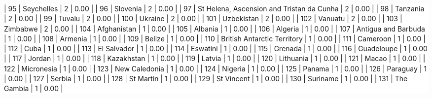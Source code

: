 | 95 | Seychelles | 2 | 0.00 |
| 96 | Slovenia | 2 | 0.00 |
| 97 | St Helena, Ascension and Tristan da Cunha | 2 | 0.00 |
| 98 | Tanzania | 2 | 0.00 |
| 99 | Tuvalu | 2 | 0.00 |
| 100 | Ukraine | 2 | 0.00 |
| 101 | Uzbekistan | 2 | 0.00 |
| 102 | Vanuatu | 2 | 0.00 |
| 103 | Zimbabwe | 2 | 0.00 |
| 104 | Afghanistan | 1 | 0.00 |
| 105 | Albania | 1 | 0.00 |
| 106 | Algeria | 1 | 0.00 |
| 107 | Antigua and Barbuda | 1 | 0.00 |
| 108 | Armenia | 1 | 0.00 |
| 109 | Belize | 1 | 0.00 |
| 110 | British Antarctic Territory | 1 | 0.00 |
| 111 | Cameroon | 1 | 0.00 |
| 112 | Cuba | 1 | 0.00 |
| 113 | El Salvador | 1 | 0.00 |
| 114 | Eswatini | 1 | 0.00 |
| 115 | Grenada | 1 | 0.00 |
| 116 | Guadeloupe | 1 | 0.00 |
| 117 | Jordan | 1 | 0.00 |
| 118 | Kazakhstan | 1 | 0.00 |
| 119 | Latvia | 1 | 0.00 |
| 120 | Lithuania | 1 | 0.00 |
| 121 | Macao | 1 | 0.00 |
| 122 | Micronesia | 1 | 0.00 |
| 123 | New Caledonia | 1 | 0.00 |
| 124 | Nigeria | 1 | 0.00 |
| 125 | Panama | 1 | 0.00 |
| 126 | Paraguay | 1 | 0.00 |
| 127 | Serbia | 1 | 0.00 |
| 128 | St Martin | 1 | 0.00 |
| 129 | St Vincent | 1 | 0.00 |
| 130 | Suriname | 1 | 0.00 |
| 131 | The Gambia | 1 | 0.00 |